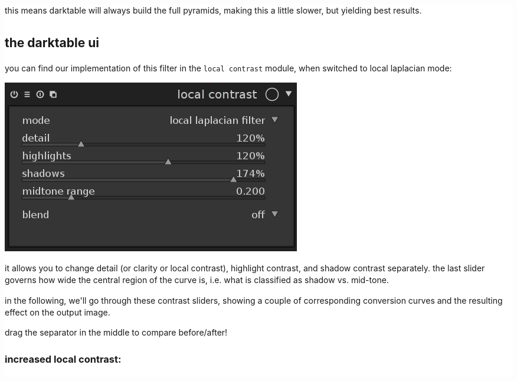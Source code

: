 this means darktable will always build the full pyramids, making this a little slower,
but yielding best results.


## the darktable ui

you can find our implementation of this filter in the `local contrast` module, when
switched to local laplacian mode:

![ui](gui.png)

it allows you to change detail (or clarity or local contrast), highlight
contrast, and shadow contrast separately.  the last slider governs how wide the
central region of the curve is, i.e. what is classified as shadow vs. mid-tone.

in the following, we'll go through these contrast sliders, showing a couple of
corresponding conversion curves and the resulting effect
on the output image.

drag the separator in the middle to compare before/after!

### increased local contrast:

<span style="display: table-row;">
<span style="display: table-cell">
